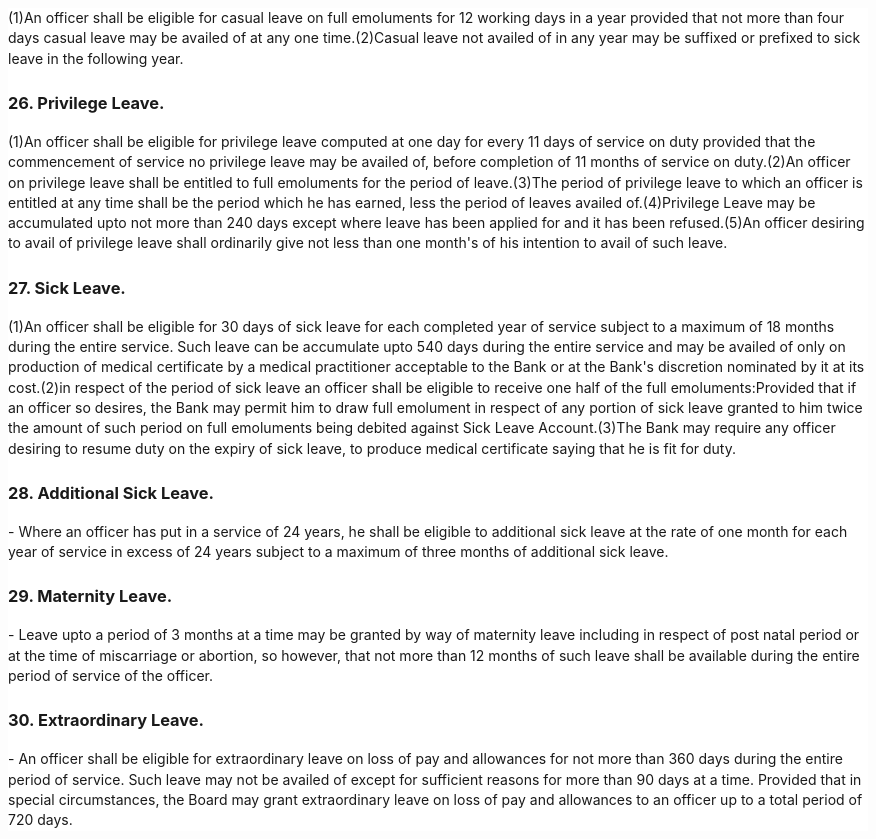 (1)An officer shall be eligible for casual leave on full emoluments for 12
working days in a year provided that not more than four days casual leave may
be availed of at any one time.(2)Casual leave not availed of in any year may
be suffixed or prefixed to sick leave in the following year.

### 26. Privilege Leave.

(1)An officer shall be eligible for privilege leave computed at one day for
every 11 days of service on duty provided that the commencement of service no
privilege leave may be availed of, before completion of 11 months of service
on duty.(2)An officer on privilege leave shall be entitled to full emoluments
for the period of leave.(3)The period of privilege leave to which an officer
is entitled at any time shall be the period which he has earned, less the
period of leaves availed of.(4)Privilege Leave may be accumulated upto not
more than 240 days except where leave has been applied for and it has been
refused.(5)An officer desiring to avail of privilege leave shall ordinarily
give not less than one month's of his intention to avail of such leave.

### 27. Sick Leave.

(1)An officer shall be eligible for 30 days of sick leave for each completed
year of service subject to a maximum of 18 months during the entire service.
Such leave can be accumulate upto 540 days during the entire service and may
be availed of only on production of medical certificate by a medical
practitioner acceptable to the Bank or at the Bank's discretion nominated by
it at its cost.(2)in respect of the period of sick leave an officer shall be
eligible to receive one half of the full emoluments:Provided that if an
officer so desires, the Bank may permit him to draw full emolument in respect
of any portion of sick leave granted to him twice the amount of such period on
full emoluments being debited against Sick Leave Account.(3)The Bank may
require any officer desiring to resume duty on the expiry of sick leave, to
produce medical certificate saying that he is fit for duty.

### 28. Additional Sick Leave.

\- Where an officer has put in a service of 24 years, he shall be eligible to
additional sick leave at the rate of one month for each year of service in
excess of 24 years subject to a maximum of three months of additional sick
leave.

### 29. Maternity Leave.

\- Leave upto a period of 3 months at a time may be granted by way of
maternity leave including in respect of post natal period or at the time of
miscarriage or abortion, so however, that not more than 12 months of such
leave shall be available during the entire period of service of the officer.

### 30. Extraordinary Leave.

\- An officer shall be eligible for extraordinary leave on loss of pay and
allowances for not more than 360 days during the entire period of service.
Such leave may not be availed of except for sufficient reasons for more than
90 days at a time. Provided that in special circumstances, the Board may grant
extraordinary leave on loss of pay and allowances to an officer up to a total
period of 720 days.
